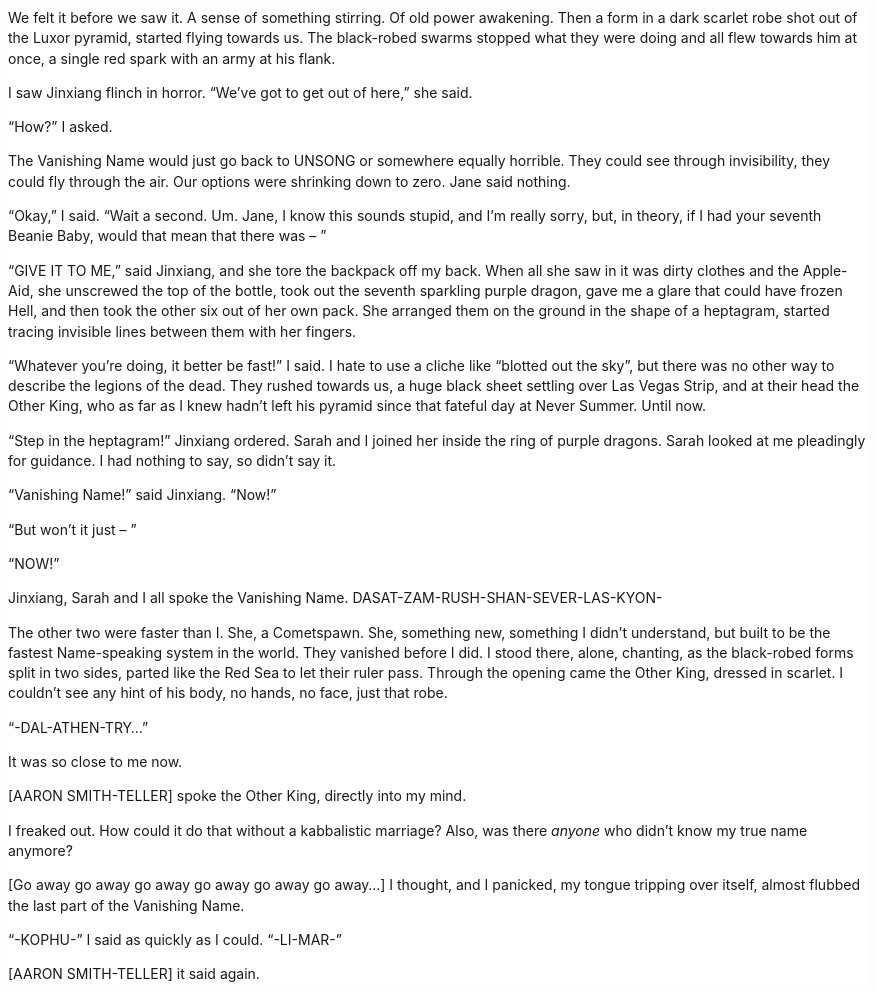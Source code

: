 We felt it before we saw it. A sense of something stirring. Of old power awakening. Then a form in a dark scarlet robe shot out of the Luxor pyramid, started flying towards us. The black-robed swarms stopped what they were doing and all flew towards him at once, a single red spark with an army at his flank.

I saw Jinxiang flinch in horror. “We’ve got to get out of here,” she said.

“How?” I asked.

The Vanishing Name would just go back to UNSONG or somewhere equally horrible. They could see through invisibility, they could fly through the air. Our options were shrinking down to zero. Jane said nothing.

“Okay,” I said. “Wait a second. Um. Jane, I know this sounds stupid, and I’m really sorry, but, in theory, if I had your seventh Beanie Baby, would that mean that there was – ”

“GIVE IT TO ME,” said Jinxiang, and she tore the backpack off my back. When all she saw in it was dirty clothes and the Apple-Aid, she unscrewed the top of the bottle, took out the seventh sparkling purple dragon, gave me a glare that could have frozen Hell, and then took the other six out of her own pack. She arranged them on the ground in the shape of a heptagram, started tracing invisible lines between them with her fingers. 

“Whatever you’re doing, it better be fast!” I said. I hate to use a cliche like “blotted out the sky”, but there was no other way to describe the legions of the dead. They rushed towards us, a huge black sheet settling over Las Vegas Strip, and at their head the Other King, who as far as I knew hadn’t left his pyramid since that fateful day at Never Summer. Until now.

“Step in the heptagram!” Jinxiang ordered. Sarah and I joined her inside the ring of purple dragons. Sarah looked at me pleadingly for guidance. I had nothing to say, so didn’t say it.

“Vanishing Name!” said Jinxiang. “Now!”

“But won’t it just – ”

“NOW!”

Jinxiang, Sarah and I all spoke the Vanishing Name. DASAT-ZAM-RUSH-SHAN-SEVER-LAS-KYON-

The other two were faster than I. She, a Cometspawn. She, something new, something I didn’t understand, but built to be the fastest Name-speaking system in the world. They vanished before I did. I stood there, alone, chanting, as the black-robed forms split in two sides, parted like the Red Sea to let their ruler pass. Through the opening came the Other King, dressed in scarlet. I couldn’t see any hint of his body, no hands, no face, just that robe.

“-DAL-ATHEN-TRY…”

It was so close to me now.

\[AARON SMITH-TELLER\] spoke the Other King, directly into my mind.

I freaked out. How could it do that without a kabbalistic marriage? Also, was there _anyone_ who didn’t know my true name anymore? 

\[Go away go away go away go away go away go away…\] I thought, and I panicked, my tongue tripping over itself, almost flubbed the last part of the Vanishing Name.

“-KOPHU-” I said as quickly as I could. “-LI-MAR-”

\[AARON SMITH-TELLER\] it said again.
